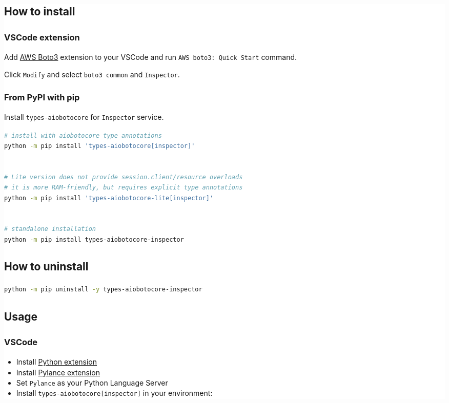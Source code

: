<a id="how-to-install"></a>

## How to install

<a id="vscode-extension"></a>

### VSCode extension

Add
[AWS Boto3](https://marketplace.visualstudio.com/items?itemName=Boto3typed.boto3-ide)
extension to your VSCode and run `AWS boto3: Quick Start` command.

Click `Modify` and select `boto3 common` and `Inspector`.

<a id="from-pypi-with-pip"></a>

### From PyPI with pip

Install `types-aiobotocore` for `Inspector` service.

```bash
# install with aiobotocore type annotations
python -m pip install 'types-aiobotocore[inspector]'


# Lite version does not provide session.client/resource overloads
# it is more RAM-friendly, but requires explicit type annotations
python -m pip install 'types-aiobotocore-lite[inspector]'


# standalone installation
python -m pip install types-aiobotocore-inspector
```

<a id="how-to-uninstall"></a>

## How to uninstall

```bash
python -m pip uninstall -y types-aiobotocore-inspector
```

<a id="usage"></a>

## Usage

<a id="vscode"></a>

### VSCode

- Install
  [Python extension](https://marketplace.visualstudio.com/items?itemName=ms-python.python)
- Install
  [Pylance extension](https://marketplace.visualstudio.com/items?itemName=ms-python.vscode-pylance)
- Set `Pylance` as your Python Language Server
- Install `types-aiobotocore[inspector]` in your environment:
